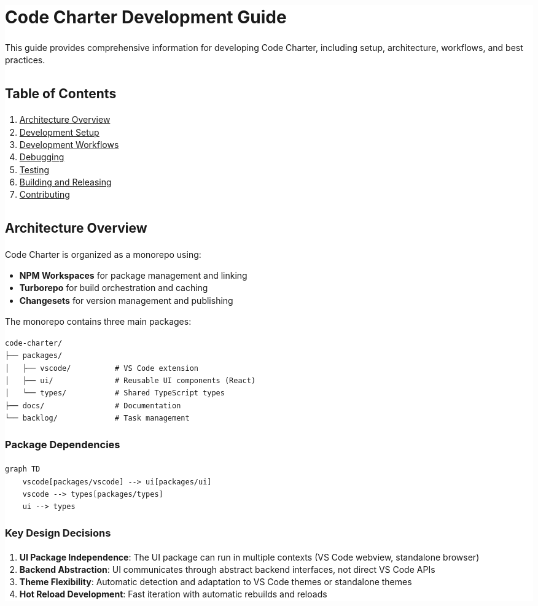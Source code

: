 # Code Charter Development Guide

This guide provides comprehensive information for developing Code Charter, including setup, architecture, workflows, and best practices.

## Table of Contents

1. [Architecture Overview](#architecture-overview)
2. [Development Setup](#development-setup)
3. [Development Workflows](#development-workflows)
4. [Debugging](#debugging)
5. [Testing](#testing)
6. [Building and Releasing](#building-and-releasing)
7. [Contributing](#contributing)

## Architecture Overview

Code Charter is organized as a monorepo using:
- **NPM Workspaces** for package management and linking
- **Turborepo** for build orchestration and caching
- **Changesets** for version management and publishing

The monorepo contains three main packages:

```
code-charter/
├── packages/
│   ├── vscode/          # VS Code extension
│   ├── ui/              # Reusable UI components (React)
│   └── types/           # Shared TypeScript types
├── docs/                # Documentation
└── backlog/             # Task management
```

### Package Dependencies

```mermaid
graph TD
    vscode[packages/vscode] --> ui[packages/ui]
    vscode --> types[packages/types]
    ui --> types
```

### Key Design Decisions

1. **UI Package Independence**: The UI package can run in multiple contexts (VS Code webview, standalone browser)
2. **Backend Abstraction**: UI communicates through abstract backend interfaces, not direct VS Code APIs
3. **Theme Flexibility**: Automatic detection and adaptation to VS Code themes or standalone themes
4. **Hot Reload Development**: Fast iteration with automatic rebuilds and reloads
